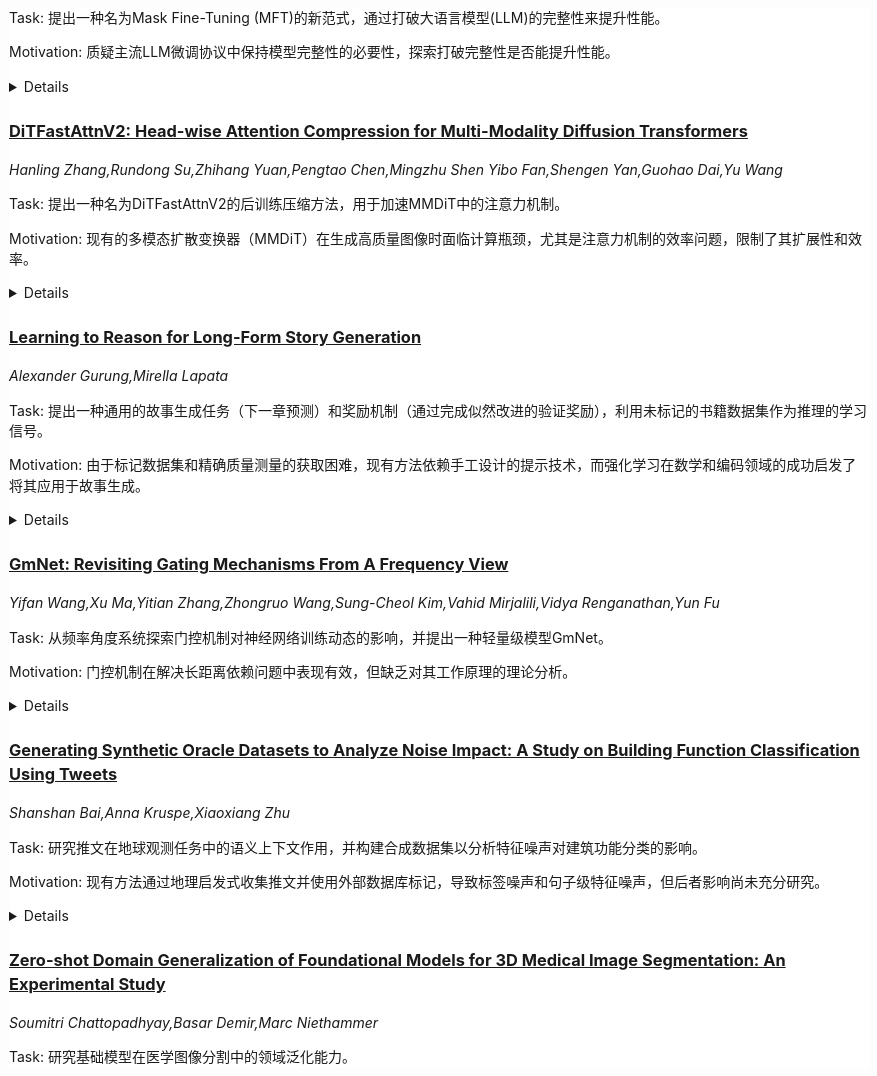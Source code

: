 Task: 提出一种名为Mask Fine-Tuning (MFT)的新范式，通过打破大语言模型(LLM)的完整性来提升性能。

Motivation: 质疑主流LLM微调协议中保持模型完整性的必要性，探索打破完整性是否能提升性能。

<details><summary>Details</summary></details>

### [DiTFastAttnV2: Head-wise Attention Compression for Multi-Modality Diffusion Transformers](https://arxiv.org/abs/2503.22796)
*Hanling Zhang,Rundong Su,Zhihang Yuan,Pengtao Chen,Mingzhu Shen Yibo Fan,Shengen Yan,Guohao Dai,Yu Wang*

Task: 提出一种名为DiTFastAttnV2的后训练压缩方法，用于加速MMDiT中的注意力机制。

Motivation: 现有的多模态扩散变换器（MMDiT）在生成高质量图像时面临计算瓶颈，尤其是注意力机制的效率问题，限制了其扩展性和效率。

<details><summary>Details</summary></details>

### [Learning to Reason for Long-Form Story Generation](https://arxiv.org/abs/2503.22828)
*Alexander Gurung,Mirella Lapata*

Task: 提出一种通用的故事生成任务（下一章预测）和奖励机制（通过完成似然改进的验证奖励），利用未标记的书籍数据集作为推理的学习信号。

Motivation: 由于标记数据集和精确质量测量的获取困难，现有方法依赖手工设计的提示技术，而强化学习在数学和编码领域的成功启发了将其应用于故事生成。

<details><summary>Details</summary></details>

### [GmNet: Revisiting Gating Mechanisms From A Frequency View](https://arxiv.org/abs/2503.22841)
*Yifan Wang,Xu Ma,Yitian Zhang,Zhongruo Wang,Sung-Cheol Kim,Vahid Mirjalili,Vidya Renganathan,Yun Fu*

Task: 从频率角度系统探索门控机制对神经网络训练动态的影响，并提出一种轻量级模型GmNet。

Motivation: 门控机制在解决长距离依赖问题中表现有效，但缺乏对其工作原理的理论分析。

<details><summary>Details</summary></details>

### [Generating Synthetic Oracle Datasets to Analyze Noise Impact: A Study on Building Function Classification Using Tweets](https://arxiv.org/abs/2503.22856)
*Shanshan Bai,Anna Kruspe,Xiaoxiang Zhu*

Task: 研究推文在地球观测任务中的语义上下文作用，并构建合成数据集以分析特征噪声对建筑功能分类的影响。

Motivation: 现有方法通过地理启发式收集推文并使用外部数据库标记，导致标签噪声和句子级特征噪声，但后者影响尚未充分研究。

<details><summary>Details</summary></details>

### [Zero-shot Domain Generalization of Foundational Models for 3D Medical Image Segmentation: An Experimental Study](https://arxiv.org/abs/2503.22862)
*Soumitri Chattopadhyay,Basar Demir,Marc Niethammer*

Task: 研究基础模型在医学图像分割中的领域泛化能力。
